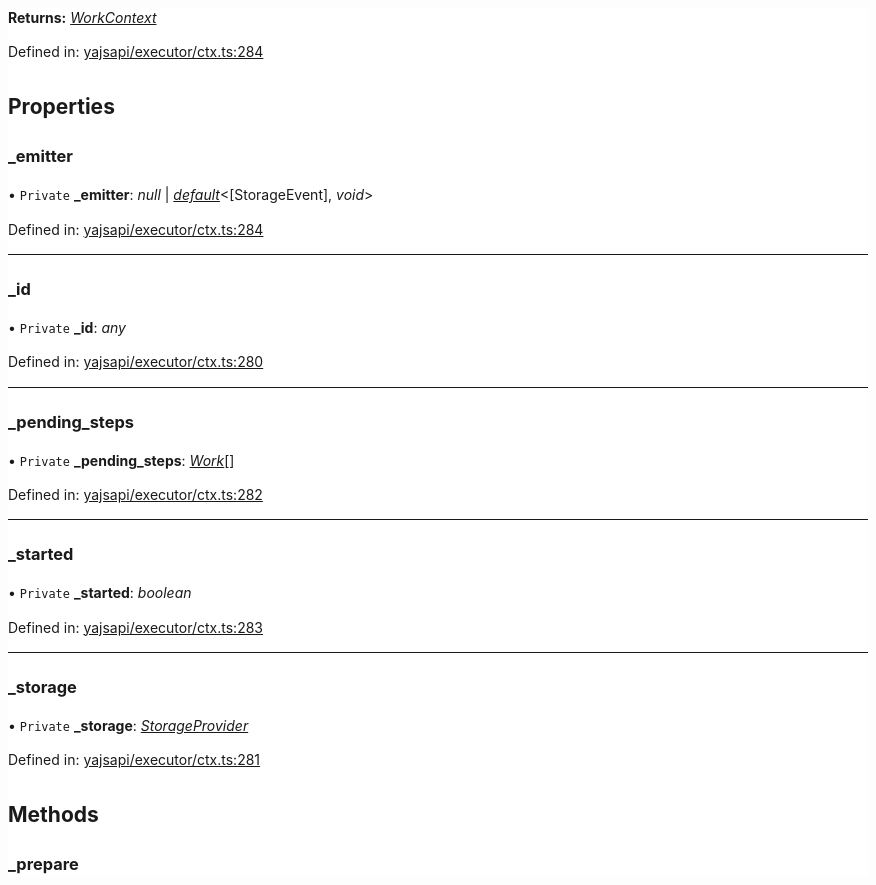**Returns:** [*WorkContext*](executor_ctx.workcontext.md)

Defined in: [yajsapi/executor/ctx.ts:284](https://github.com/golemfactory/yajsapi/blob/0a8d8c8/yajsapi/executor/ctx.ts#L284)

## Properties

### \_emitter

• `Private` **\_emitter**: *null* \| [*default*](../interfaces/utils_callable.default.md)<[StorageEvent], *void*\>

Defined in: [yajsapi/executor/ctx.ts:284](https://github.com/golemfactory/yajsapi/blob/0a8d8c8/yajsapi/executor/ctx.ts#L284)

___

### \_id

• `Private` **\_id**: *any*

Defined in: [yajsapi/executor/ctx.ts:280](https://github.com/golemfactory/yajsapi/blob/0a8d8c8/yajsapi/executor/ctx.ts#L280)

___

### \_pending\_steps

• `Private` **\_pending\_steps**: [*Work*](executor_ctx.work.md)[]

Defined in: [yajsapi/executor/ctx.ts:282](https://github.com/golemfactory/yajsapi/blob/0a8d8c8/yajsapi/executor/ctx.ts#L282)

___

### \_started

• `Private` **\_started**: *boolean*

Defined in: [yajsapi/executor/ctx.ts:283](https://github.com/golemfactory/yajsapi/blob/0a8d8c8/yajsapi/executor/ctx.ts#L283)

___

### \_storage

• `Private` **\_storage**: [*StorageProvider*](storage.storageprovider.md)

Defined in: [yajsapi/executor/ctx.ts:281](https://github.com/golemfactory/yajsapi/blob/0a8d8c8/yajsapi/executor/ctx.ts#L281)

## Methods

### \_prepare
